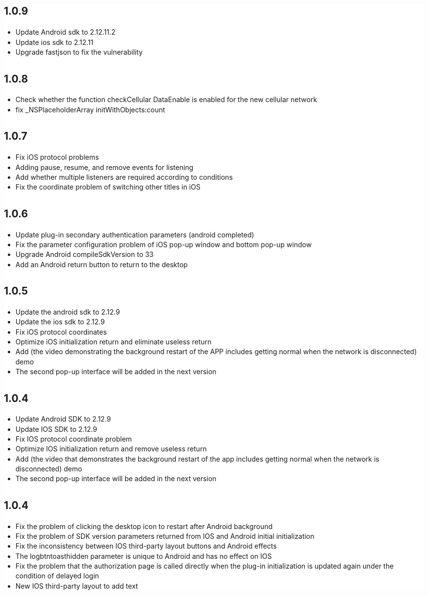 ## 1.0.9
* Update Android sdk to 2.12.11.2
* Update ios sdk to 2.12.11
* Upgrade fastjson to fix the vulnerability

## 1.0.8
* Check whether the function checkCellular DataEnable is enabled for the new cellular network
* fix _NSPlaceholderArray initWithObjects:count

## 1.0.7
* Fix iOS protocol problems
* Adding pause, resume, and remove events for listening
* Add whether multiple listeners are required according to conditions
* Fix the coordinate problem of switching other titles in iOS

## 1.0.6
* Update plug-in secondary authentication parameters (android completed)
* Fix the parameter configuration problem of iOS pop-up window and bottom pop-up window
* Upgrade Android compileSdkVersion to 33
* Add an Android return button to return to the desktop

## 1.0.5
* Update the android sdk to 2.12.9
* Update the ios sdk to 2.12.9
* Fix iOS protocol coordinates
* Optimize iOS initialization return and eliminate useless return
* Add (the video demonstrating the background restart of the APP includes getting normal when the network is disconnected) demo
* The second pop-up interface will be added in the next version

## 1.0.4

* Update Android SDK to 2.12.9
* Update IOS SDK to 2.12.9
* Fix IOS protocol coordinate problem
* Optimize IOS initialization return and remove useless return
* Add (the video that demonstrates the background restart of the app includes getting normal when the network is disconnected) demo
* The second pop-up interface will be added in the next version

## 1.0.4

* Fix the problem of clicking the desktop icon to restart after Android background
* Fix the problem of SDK version parameters returned from IOS and Android initial initialization
* Fix the inconsistency between IOS third-party layout buttons and Android effects
* The logbtntoasthidden parameter is unique to Android and has no effect on IOS
* Fix the problem that the authorization page is called directly when the plug-in initialization is updated again under the condition of delayed login
* New IOS third-party layout to add text
